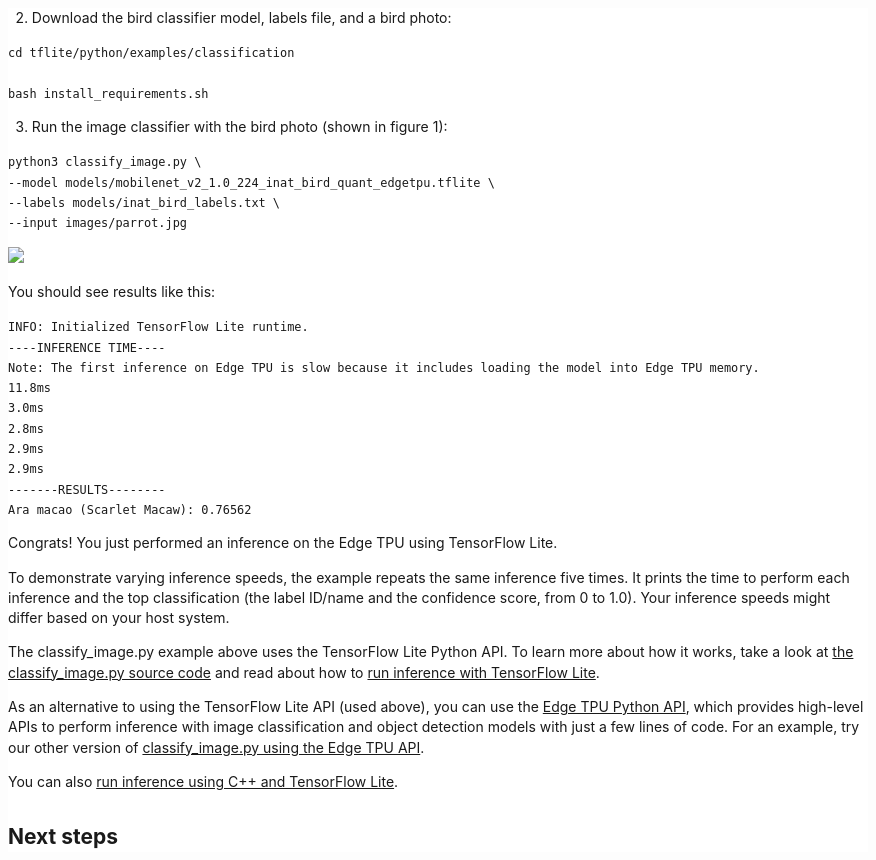    2. Download the bird classifier model, labels file, and a bird photo:

```
cd tflite/python/examples/classification

bash install_requirements.sh
```
   3. Run the image classifier with the bird photo (shown in figure 1):

```
python3 classify_image.py \
--model models/mobilenet_v2_1.0_224_inat_bird_quant_edgetpu.tflite \
--labels models/inat_bird_labels.txt \
--input images/parrot.jpg
```

![](https://files.seeedstudio.com/wiki/Coral_M.2_Accelerator_B_M_key/img/parrot.jpg)


You should see results like this:

```
INFO: Initialized TensorFlow Lite runtime.
----INFERENCE TIME----
Note: The first inference on Edge TPU is slow because it includes loading the model into Edge TPU memory.
11.8ms
3.0ms
2.8ms
2.9ms
2.9ms
-------RESULTS--------
Ara macao (Scarlet Macaw): 0.76562
```
Congrats! You just performed an inference on the Edge TPU using TensorFlow Lite.

To demonstrate varying inference speeds, the example repeats the same inference five times. It prints the time to perform each inference and the top classification (the label ID/name and the confidence score, from 0 to 1.0). Your inference speeds might differ based on your host system.

The classify_image.py example above uses the TensorFlow Lite Python API. To learn more about how it works, take a look at [the classify_image.py source code](https://github.com/google-coral/tflite/blob/master/python/examples/classification/classify_image.py) and read about how to [run inference with TensorFlow Lite](https://www.tensorflow.org/lite/guide/inference#load_and_run_a_model_in_python).

As an alternative to using the TensorFlow Lite API (used above), you can use the [Edge TPU Python API](https://coral.ai/docs/edgetpu/api-intro/), which provides high-level APIs to perform inference with image classification and object detection models with just a few lines of code. For an example, try our other version of [classify_image.py using the Edge TPU API](https://coral.ai/examples/classify-image/).

You can also [run inference using C++ and TensorFlow Lite](https://coral.ai/docs/edgetpu/tflite-cpp/).

## Next steps
